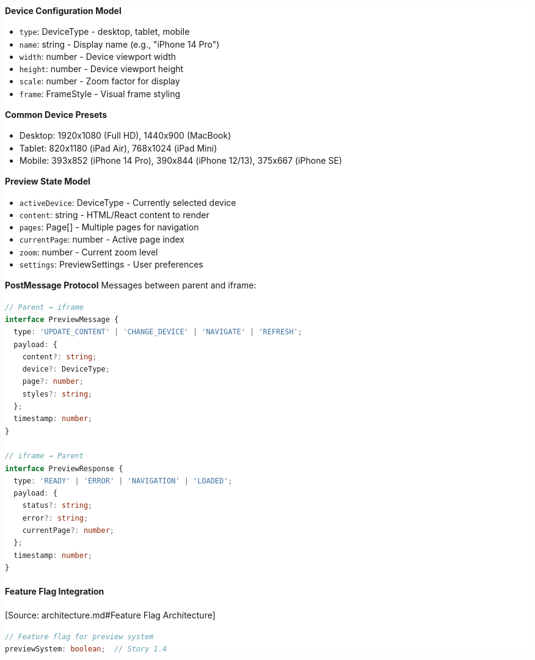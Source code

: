 **Device Configuration Model**
- `type`: DeviceType - desktop, tablet, mobile
- `name`: string - Display name (e.g., "iPhone 14 Pro")
- `width`: number - Device viewport width
- `height`: number - Device viewport height
- `scale`: number - Zoom factor for display
- `frame`: FrameStyle - Visual frame styling

**Common Device Presets**
- Desktop: 1920x1080 (Full HD), 1440x900 (MacBook)
- Tablet: 820x1180 (iPad Air), 768x1024 (iPad Mini)
- Mobile: 393x852 (iPhone 14 Pro), 390x844 (iPhone 12/13), 375x667 (iPhone SE)

**Preview State Model**
- `activeDevice`: DeviceType - Currently selected device
- `content`: string - HTML/React content to render
- `pages`: Page[] - Multiple pages for navigation
- `currentPage`: number - Active page index
- `zoom`: number - Current zoom level
- `settings`: PreviewSettings - User preferences

**PostMessage Protocol**
Messages between parent and iframe:
```typescript
// Parent → iframe
interface PreviewMessage {
  type: 'UPDATE_CONTENT' | 'CHANGE_DEVICE' | 'NAVIGATE' | 'REFRESH';
  payload: {
    content?: string;
    device?: DeviceType;
    page?: number;
    styles?: string;
  };
  timestamp: number;
}

// iframe → Parent
interface PreviewResponse {
  type: 'READY' | 'ERROR' | 'NAVIGATION' | 'LOADED';
  payload: {
    status?: string;
    error?: string;
    currentPage?: number;
  };
  timestamp: number;
}
```

#### Feature Flag Integration
[Source: architecture.md#Feature Flag Architecture]
```typescript
// Feature flag for preview system
previewSystem: boolean;  // Story 1.4
```
